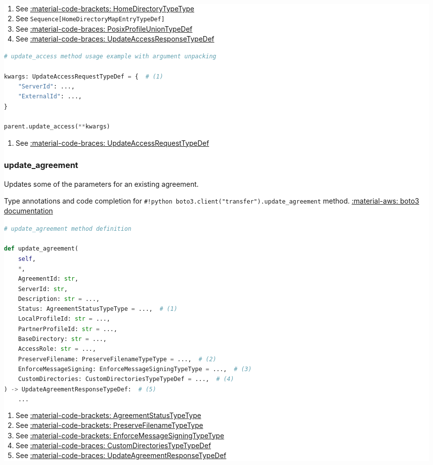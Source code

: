 1. See [:material-code-brackets: HomeDirectoryTypeType](./literals.md#homedirectorytypetype)
2. See `Sequence[HomeDirectoryMapEntryTypeDef]`
3. See [:material-code-braces: PosixProfileUnionTypeDef](#posixprofileuniontypedef)
4. See [:material-code-braces: UpdateAccessResponseTypeDef](./type_defs.md#updateaccessresponsetypedef)


```python
# update_access method usage example with argument unpacking

kwargs: UpdateAccessRequestTypeDef = {  # (1)
    "ServerId": ...,
    "ExternalId": ...,
}

parent.update_access(**kwargs)
```

1. See [:material-code-braces: UpdateAccessRequestTypeDef](./type_defs.md#updateaccessrequesttypedef)

### update\_agreement

Updates some of the parameters for an existing agreement.

Type annotations and code completion for `#!python boto3.client("transfer").update_agreement` method.
[:material-aws: boto3 documentation](https://boto3.amazonaws.com/v1/documentation/api/latest/reference/services/transfer/client/update_agreement.html)

```python
# update_agreement method definition

def update_agreement(
    self,
    *,
    AgreementId: str,
    ServerId: str,
    Description: str = ...,
    Status: AgreementStatusTypeType = ...,  # (1)
    LocalProfileId: str = ...,
    PartnerProfileId: str = ...,
    BaseDirectory: str = ...,
    AccessRole: str = ...,
    PreserveFilename: PreserveFilenameTypeType = ...,  # (2)
    EnforceMessageSigning: EnforceMessageSigningTypeType = ...,  # (3)
    CustomDirectories: CustomDirectoriesTypeTypeDef = ...,  # (4)
) -> UpdateAgreementResponseTypeDef:  # (5)
    ...
```

1. See [:material-code-brackets: AgreementStatusTypeType](./literals.md#agreementstatustypetype)
2. See [:material-code-brackets: PreserveFilenameTypeType](./literals.md#preservefilenametypetype)
3. See [:material-code-brackets: EnforceMessageSigningTypeType](./literals.md#enforcemessagesigningtypetype)
4. See [:material-code-braces: CustomDirectoriesTypeTypeDef](./type_defs.md#customdirectoriestypetypedef)
5. See [:material-code-braces: UpdateAgreementResponseTypeDef](./type_defs.md#updateagreementresponsetypedef)
